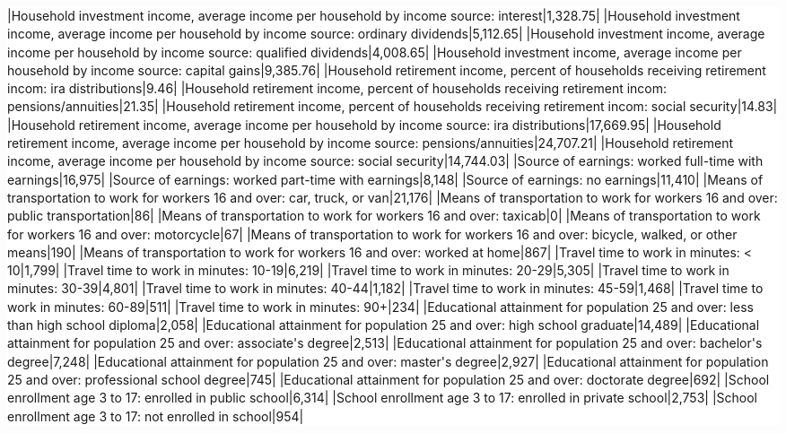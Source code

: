 |Household investment income, average income per household by income source: interest|1,328.75|
|Household investment income, average income per household by income source: ordinary dividends|5,112.65|
|Household investment income, average income per household by income source: qualified dividends|4,008.65|
|Household investment income, average income per household by income source: capital gains|9,385.76|
|Household retirement income, percent of households receiving retirement incom: ira distributions|9.46|
|Household retirement income, percent of households receiving retirement incom: pensions/annuities|21.35|
|Household retirement income, percent of households receiving retirement incom: social security|14.83|
|Household retirement income, average income per household by income source: ira distributions|17,669.95|
|Household retirement income, average income per household by income source: pensions/annuities|24,707.21|
|Household retirement income, average income per household by income source: social security|14,744.03|
|Source of earnings: worked full-time with earnings|16,975|
|Source of earnings: worked part-time with earnings|8,148|
|Source of earnings: no earnings|11,410|
|Means of transportation to work for workers 16 and over: car, truck, or van|21,176|
|Means of transportation to work for workers 16 and over: public transportation|86|
|Means of transportation to work for workers 16 and over: taxicab|0|
|Means of transportation to work for workers 16 and over: motorcycle|67|
|Means of transportation to work for workers 16 and over: bicycle, walked, or other means|190|
|Means of transportation to work for workers 16 and over: worked at home|867|
|Travel time to work in minutes: < 10|1,799|
|Travel time to work in minutes: 10-19|6,219|
|Travel time to work in minutes: 20-29|5,305|
|Travel time to work in minutes: 30-39|4,801|
|Travel time to work in minutes: 40-44|1,182|
|Travel time to work in minutes: 45-59|1,468|
|Travel time to work in minutes: 60-89|511|
|Travel time to work in minutes: 90+|234|
|Educational attainment for population 25 and over: less than high school diploma|2,058|
|Educational attainment for population 25 and over: high school graduate|14,489|
|Educational attainment for population 25 and over: associate's degree|2,513|
|Educational attainment for population 25 and over: bachelor's degree|7,248|
|Educational attainment for population 25 and over: master's degree|2,927|
|Educational attainment for population 25 and over: professional school degree|745|
|Educational attainment for population 25 and over: doctorate degree|692|
|School enrollment age 3 to 17: enrolled in public school|6,314|
|School enrollment age 3 to 17: enrolled in private school|2,753|
|School enrollment age 3 to 17: not enrolled in school|954|
